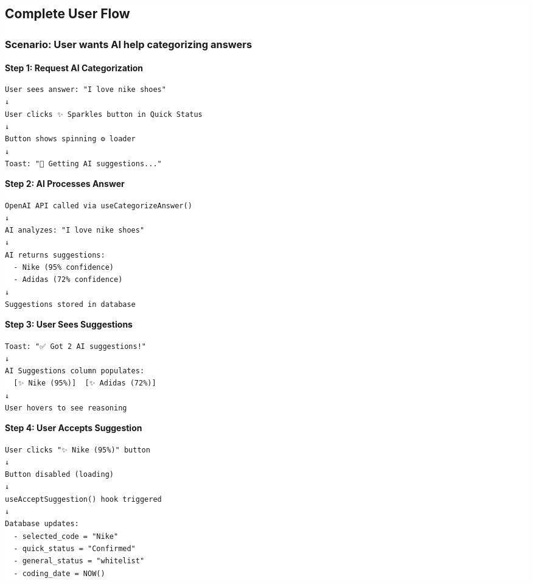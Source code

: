 
## Complete User Flow

### Scenario: User wants AI help categorizing answers

**Step 1: Request AI Categorization**
```
User sees answer: "I love nike shoes"
↓
User clicks ✨ Sparkles button in Quick Status
↓
Button shows spinning ⚙️ loader
↓
Toast: "🤖 Getting AI suggestions..."
```

**Step 2: AI Processes Answer**
```
OpenAI API called via useCategorizeAnswer()
↓
AI analyzes: "I love nike shoes"
↓
AI returns suggestions:
  - Nike (95% confidence)
  - Adidas (72% confidence)
↓
Suggestions stored in database
```

**Step 3: User Sees Suggestions**
```
Toast: "✅ Got 2 AI suggestions!"
↓
AI Suggestions column populates:
  [✨ Nike (95%)]  [✨ Adidas (72%)]
↓
User hovers to see reasoning
```

**Step 4: User Accepts Suggestion**
```
User clicks "✨ Nike (95%)" button
↓
Button disabled (loading)
↓
useAcceptSuggestion() hook triggered
↓
Database updates:
  - selected_code = "Nike"
  - quick_status = "Confirmed"
  - general_status = "whitelist"
  - coding_date = NOW()
```
